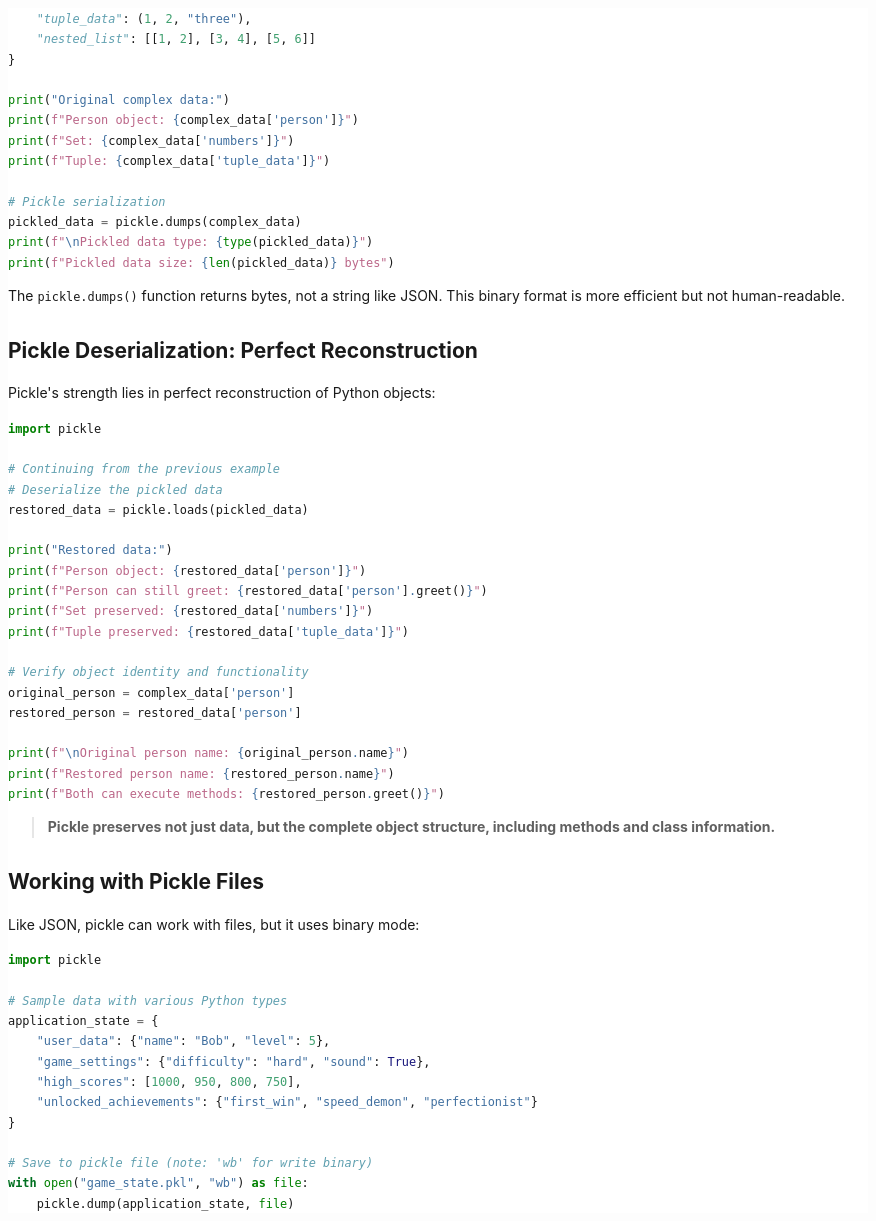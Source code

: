 ```python
    "tuple_data": (1, 2, "three"),
    "nested_list": [[1, 2], [3, 4], [5, 6]]
}

print("Original complex data:")
print(f"Person object: {complex_data['person']}")
print(f"Set: {complex_data['numbers']}")
print(f"Tuple: {complex_data['tuple_data']}")

# Pickle serialization
pickled_data = pickle.dumps(complex_data)
print(f"\nPickled data type: {type(pickled_data)}")
print(f"Pickled data size: {len(pickled_data)} bytes")
```

The `pickle.dumps()` function returns bytes, not a string like JSON. This binary format is more efficient but not human-readable.

## Pickle Deserialization: Perfect Reconstruction

Pickle's strength lies in perfect reconstruction of Python objects:

```python
import pickle

# Continuing from the previous example
# Deserialize the pickled data
restored_data = pickle.loads(pickled_data)

print("Restored data:")
print(f"Person object: {restored_data['person']}")
print(f"Person can still greet: {restored_data['person'].greet()}")
print(f"Set preserved: {restored_data['numbers']}")
print(f"Tuple preserved: {restored_data['tuple_data']}")

# Verify object identity and functionality
original_person = complex_data['person']
restored_person = restored_data['person']

print(f"\nOriginal person name: {original_person.name}")
print(f"Restored person name: {restored_person.name}")
print(f"Both can execute methods: {restored_person.greet()}")
```

> **Pickle preserves not just data, but the complete object structure, including methods and class information.**

## Working with Pickle Files

Like JSON, pickle can work with files, but it uses binary mode:

```python
import pickle

# Sample data with various Python types
application_state = {
    "user_data": {"name": "Bob", "level": 5},
    "game_settings": {"difficulty": "hard", "sound": True},
    "high_scores": [1000, 950, 800, 750],
    "unlocked_achievements": {"first_win", "speed_demon", "perfectionist"}
}

# Save to pickle file (note: 'wb' for write binary)
with open("game_state.pkl", "wb") as file:
    pickle.dump(application_state, file)
```